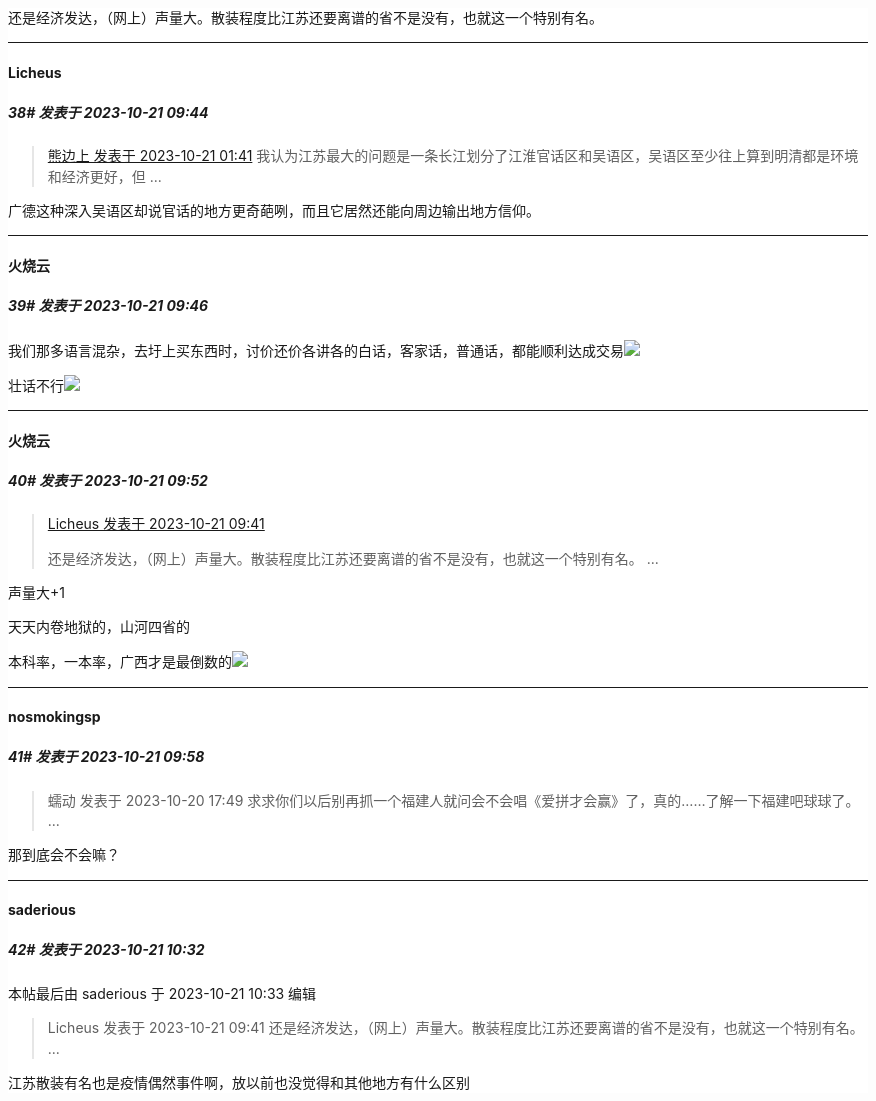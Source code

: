 还是经济发达，（网上）声量大。散装程度比江苏还要离谱的省不是没有，也就这一个特别有名。

*****

####  Licheus  
##### 38#       发表于 2023-10-21 09:44

<blockquote><a href="httphttps://bbs.saraba1st.com/2b/forum.php?mod=redirect&amp;goto=findpost&amp;pid=62780740&amp;ptid=2157441" target="_blank">熊边上 发表于 2023-10-21 01:41</a>
我认为江苏最大的问题是一条长江划分了江淮官话区和吴语区，吴语区至少往上算到明清都是环境和经济更好，但 ...</blockquote>
广德这种深入吴语区却说官话的地方更奇葩咧，而且它居然还能向周边输出地方信仰。

*****

####  火烧云  
##### 39#       发表于 2023-10-21 09:46

我们那多语言混杂，去圩上买东西时，讨价还价各讲各的白话，客家话，普通话，都能顺利达成交易<img src="https://static.saraba1st.com/image/smiley/face2017/049.png" referrerpolicy="no-referrer">

壮话不行<img src="https://static.saraba1st.com/image/smiley/face2017/066.png" referrerpolicy="no-referrer">

*****

####  火烧云  
##### 40#       发表于 2023-10-21 09:52

<blockquote><a href="httphttps://bbs.saraba1st.com/2b/forum.php?mod=redirect&amp;goto=findpost&amp;pid=62782032&amp;ptid=2157441" target="_blank">Licheus 发表于 2023-10-21 09:41</a>

还是经济发达，（网上）声量大。散装程度比江苏还要离谱的省不是没有，也就这一个特别有名。 ...</blockquote>
声量大+1

天天内卷地狱的，山河四省的

本科率，一本率，广西才是最倒数的<img src="https://static.saraba1st.com/image/smiley/face2017/067.png" referrerpolicy="no-referrer">

*****

####  nosmokingsp  
##### 41#       发表于 2023-10-21 09:58

<blockquote>蠕动 发表于 2023-10-20 17:49
求求你们以后别再抓一个福建人就问会不会唱《爱拼才会赢》了，真的……了解一下福建吧球球了。 ...</blockquote>
那到底会不会嘛？

*****

####  saderious  
##### 42#       发表于 2023-10-21 10:32

 本帖最后由 saderious 于 2023-10-21 10:33 编辑 
<blockquote>Licheus 发表于 2023-10-21 09:41
还是经济发达，（网上）声量大。散装程度比江苏还要离谱的省不是没有，也就这一个特别有名。 ...</blockquote>
江苏散装有名也是疫情偶然事件啊，放以前也没觉得和其他地方有什么区别
